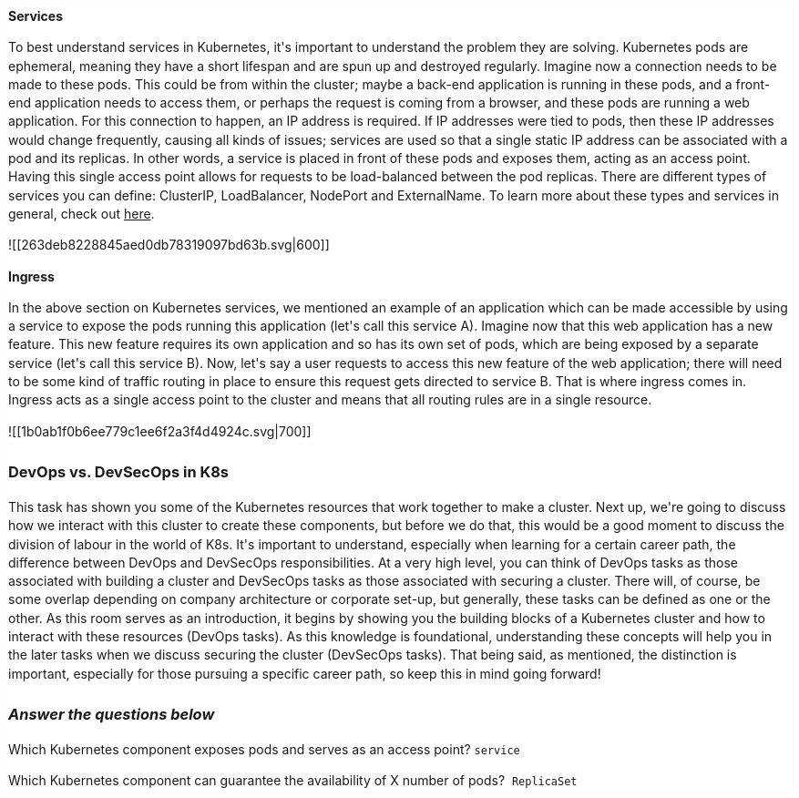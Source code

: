 **Services** 

To best understand services in Kubernetes, it's important to understand the problem they are solving. Kubernetes pods are ephemeral, meaning they have a short lifespan and are spun up and destroyed regularly. Imagine now a connection needs to be made to these pods. This could be from within the cluster; maybe a back-end application is running in these pods, and a front-end application needs to access them, or perhaps the request is coming from a browser, and these pods are running a web application. For this connection to happen, an IP address is required. If IP addresses were tied to pods, then these IP addresses would change frequently, causing all kinds of issues; services are used so that a single static IP address can be associated with a pod and its replicas. In other words, a service is placed in front of these pods and exposes them, acting as an access point. Having this single access point allows for requests to be load-balanced between the pod replicas. There are different types of services you can define: ClusterIP, LoadBalancer, NodePort and ExternalName. To learn more about these types and services in general, check out [here](https://kubernetes.io/docs/concepts/services-networking/service/#publishing-services-service-types).

![[263deb8228845aed0db78319097bd63b.svg|600]]

**Ingress** 

In the above section on Kubernetes services, we mentioned an example of an application which can be made accessible by using a service to expose the pods running this application (let's call this service A). Imagine now that this web application has a new feature. This new feature requires its own application and so has its own set of pods, which are being exposed by a separate service (let's call this service B). Now, let's say a user requests to access this new feature of the web application; there will need to be some kind of traffic routing in place to ensure this request gets directed to service B. That is where ingress comes in. Ingress acts as a single access point to the cluster and means that all routing rules are in a single resource.

![[1b0ab1f0b6ee779c1ee6f2a3f4d4924c.svg|700]]

### DevOps vs. DevSecOps in K8s

This task has shown you some of the Kubernetes resources that work together to make a cluster. Next up, we're going to discuss how we interact with this cluster to create these components, but before we do that, this would be a good moment to discuss the division of labour in the world of K8s. It's important to understand, especially when learning for a certain career path, the difference between DevOps and DevSecOps responsibilities. At a very high level, you can think of DevOps tasks as those associated with building a cluster and DevSecOps tasks as those associated with securing a cluster. There will, of course, be some overlap depending on company architecture or corporate set-up, but generally, these tasks can be defined as one or the other. As this room serves as an introduction, it begins by showing you the building blocks of a Kubernetes cluster and how to interact with these resources (DevOps tasks). As this knowledge is foundational, understanding these concepts will help you in the later tasks when we discuss securing the cluster (DevSecOps tasks). That being said, as mentioned, the distinction is important, especially for those pursuing a specific career path, so keep this in mind going forward!

### *Answer the questions below*

Which Kubernetes component exposes pods and serves as an access point?
`service`

Which Kubernetes component can guarantee the availability of X number of pods? 
`ReplicaSet`
